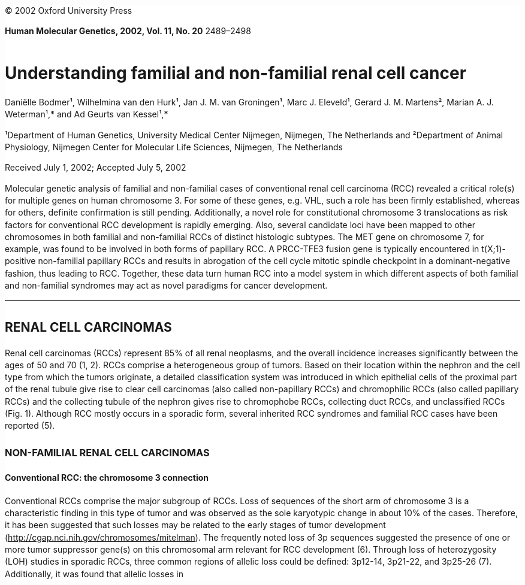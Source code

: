 
© 2002 Oxford University Press

**Human Molecular Genetics, 2002, Vol. 11, No. 20** 2489–2498

# Understanding familial and non-familial renal cell cancer

Daniëlle Bodmer¹, Wilhelmina van den Hurk¹, Jan J. M. van Groningen¹, Marc J. Eleveld¹, Gerard J. M. Martens², Marian A. J. Weterman¹,* and Ad Geurts van Kessel¹,*

¹Department of Human Genetics, University Medical Center Nijmegen, Nijmegen, The Netherlands and ²Department of Animal Physiology, Nijmegen Center for Molecular Life Sciences, Nijmegen, The Netherlands

Received July 1, 2002; Accepted July 5, 2002

Molecular genetic analysis of familial and non-familial cases of conventional renal cell carcinoma (RCC) revealed a critical role(s) for multiple genes on human chromosome 3. For some of these genes, e.g. VHL, such a role has been firmly established, whereas for others, definite confirmation is still pending. Additionally, a novel role for constitutional chromosome 3 translocations as risk factors for conventional RCC development is rapidly emerging. Also, several candidate loci have been mapped to other chromosomes in both familial and non-familial RCCs of distinct histologic subtypes. The MET gene on chromosome 7, for example, was found to be involved in both forms of papillary RCC. A PRCC-TFE3 fusion gene is typically encountered in t(X;1)-positive non-familial papillary RCCs and results in abrogation of the cell cycle mitotic spindle checkpoint in a dominant-negative fashion, thus leading to RCC. Together, these data turn human RCC into a model system in which different aspects of both familial and non-familial syndromes may act as novel paradigms for cancer development.

---

## RENAL CELL CARCINOMAS

Renal cell carcinomas (RCCs) represent 85% of all renal neoplasms, and the overall incidence increases significantly between the ages of 50 and 70 (1, 2). RCCs comprise a heterogeneous group of tumors. Based on their location within the nephron and the cell type from which the tumors originate, a detailed classification system was introduced in which epithelial cells of the proximal part of the renal tubule give rise to clear cell carcinomas (also called non-papillary RCCs) and chromophilic RCCs (also called papillary RCCs) and the collecting tubule of the nephron gives rise to chromophobe RCCs, collecting duct RCCs, and unclassified RCCs (Fig. 1). Although RCC mostly occurs in a sporadic form, several inherited RCC syndromes and familial RCC cases have been reported (5).

### NON-FAMILIAL RENAL CELL CARCINOMAS

#### Conventional RCC: the chromosome 3 connection

Conventional RCCs comprise the major subgroup of RCCs. Loss of sequences of the short arm of chromosome 3 is a characteristic finding in this type of tumor and was observed as the sole karyotypic change in about 10% of the cases. Therefore, it has been suggested that such losses may be related to the early stages of tumor development (http://cgap.nci.nih.gov/chromosomes/mitelman). The frequently noted loss of 3p sequences suggested the presence of one or more tumor suppressor gene(s) on this chromosomal arm relevant for RCC development (6). Through loss of heterozygosity (LOH) studies in sporadic RCCs, three common regions of allelic loss could be defined: 3p12-14, 3p21-22, and 3p25-26 (7). Additionally, it was found that allelic losses in
